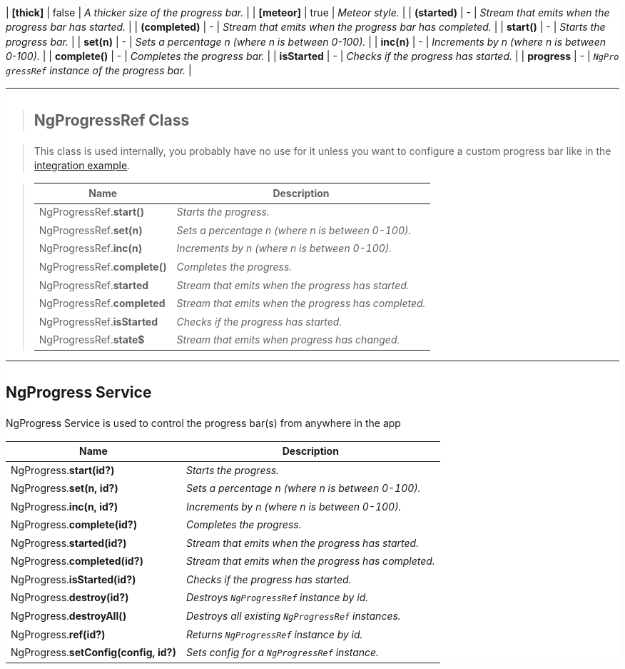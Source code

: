| **[thick]**           | false         | *A thicker size of the progress bar.*                      |
| **[meteor]**          | true          | *Meteor style.*                                            |
| **(started)**         | -             | *Stream that emits when the progress bar has started.*     |
| **(completed)**       | -             | *Stream that emits when the progress bar has completed.*   |
| **start()**           | -             | *Starts the progress bar.*                                 |
| **set(n)**            | -             | *Sets a percentage n (where n is between 0-100).*          |
| **inc(n)**            | -             | *Increments by n (where n is between 0-100).*              |
| **complete()**        | -             | *Completes the progress bar.*                              |
| **isStarted**         | -             | *Checks if the progress has started.*                      |
| **progress**          | -             | *`NgProgressRef` instance of the progress bar.*            |

***

> ## NgProgressRef Class

>    This class is used internally, you probably have no use for it unless you want to configure a custom progress bar like in the [integration example](#integration).

>    | Name                          | Description                                           |
>    | ----------------------------- | ----------------------------------------------------- |
>    | NgProgressRef.**start()**     | *Starts the progress.*                                |
>    | NgProgressRef.**set(n)**      | *Sets a percentage n (where n is between 0-100).*     |
>    | NgProgressRef.**inc(n)**      | *Increments by n (where n is between 0-100).*         |
>    | NgProgressRef.**complete()**  | *Completes the progress.*                             |
>    | NgProgressRef.**started**     | *Stream that emits when the progress has started.*    |
>    | NgProgressRef.**completed**   | *Stream that emits when the progress has completed.*  |
>    | NgProgressRef.**isStarted**   | *Checks if the progress has started.*                 |
>    | NgProgressRef.**state$**      | *Stream that emits when progress has changed.*        |

***

## NgProgress Service

NgProgress Service is used to control the progress bar(s) from anywhere in the app

| Name                           | Description                                           |
| ------------------------------ | ----------------------------------------------------- |
| NgProgress.**start(id?)**      | *Starts the progress.*                                |
| NgProgress.**set(n, id?)**     | *Sets a percentage n (where n is between 0-100).*     |
| NgProgress.**inc(n, id?)**     | *Increments by n (where n is between 0-100).*         |
| NgProgress.**complete(id?)**   | *Completes the progress.*                             |
| NgProgress.**started(id?)**    | *Stream that emits when the progress has started.*    |
| NgProgress.**completed(id?)**  | *Stream that emits when the progress has completed.*  |
| NgProgress.**isStarted(id?)**  | *Checks if the progress has started.*                 |
| NgProgress.**destroy(id?)**    | *Destroys `NgProgressRef` instance by id.*            |
| NgProgress.**destroyAll()**    | *Destroys all existing `NgProgressRef` instances.*    |
| NgProgress.**ref(id?)**        | *Returns `NgProgressRef` instance by id.*             |
| NgProgress.**setConfig(config, id?)** | *Sets config for a `NgProgressRef` instance.*  |
